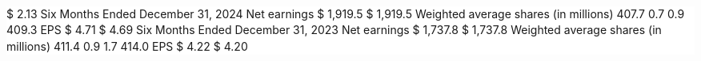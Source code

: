 <td>$ 2.13</td>
</tr>
<tr>
<td>Six Months Ended December 31, 2024</td>
<td></td>
<td></td>
<td></td>
<td></td>
</tr>
<tr>
<td>Net earnings</td>
<td>$ 1,919.5</td>
<td></td>
<td></td>
<td>$ 1,919.5</td>
</tr>
<tr>
<td>Weighted average shares (in millions)</td>
<td>407.7</td>
<td>0.7</td>
<td>0.9</td>
<td>409.3</td>
</tr>
<tr>
<td>EPS</td>
<td>$ 4.71</td>
<td></td>
<td></td>
<td>$ 4.69</td>
</tr>
<tr>
<td>Six Months Ended December 31, 2023</td>
<td></td>
<td></td>
<td></td>
<td></td>
</tr>
<tr>
<td>Net earnings</td>
<td>$ 1,737.8</td>
<td></td>
<td></td>
<td>$ 1,737.8</td>
</tr>
<tr>
<td>Weighted average shares (in millions)</td>
<td>411.4</td>
<td>0.9</td>
<td>1.7</td>
<td>414.0</td>
</tr>
<tr>
<td>EPS</td>
<td>$ 4.22</td>
<td></td>
<td></td>
<td>$ 4.20</td>
</tr>
</tbody>
</table>